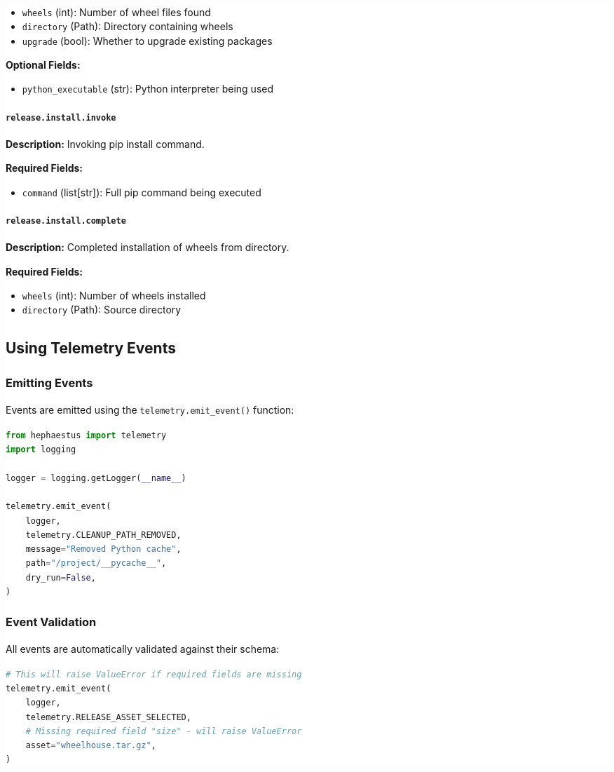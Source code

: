 - `wheels` (int): Number of wheel files found
- `directory` (Path): Directory containing wheels
- `upgrade` (bool): Whether to upgrade existing packages

**Optional Fields:**

- `python_executable` (str): Python interpreter being used

#### `release.install.invoke`

**Description:** Invoking pip install command.

**Required Fields:**

- `command` (list[str]): Full pip command being executed

#### `release.install.complete`

**Description:** Completed installation of wheels from directory.

**Required Fields:**

- `wheels` (int): Number of wheels installed
- `directory` (Path): Source directory

## Using Telemetry Events

### Emitting Events

Events are emitted using the `telemetry.emit_event()` function:

```python
from hephaestus import telemetry
import logging

logger = logging.getLogger(__name__)

telemetry.emit_event(
    logger,
    telemetry.CLEANUP_PATH_REMOVED,
    message="Removed Python cache",
    path="/project/__pycache__",
    dry_run=False,
)
```

### Event Validation

All events are automatically validated against their schema:

```python
# This will raise ValueError if required fields are missing
telemetry.emit_event(
    logger,
    telemetry.RELEASE_ASSET_SELECTED,
    # Missing required field "size" - will raise ValueError
    asset="wheelhouse.tar.gz",
)
```

